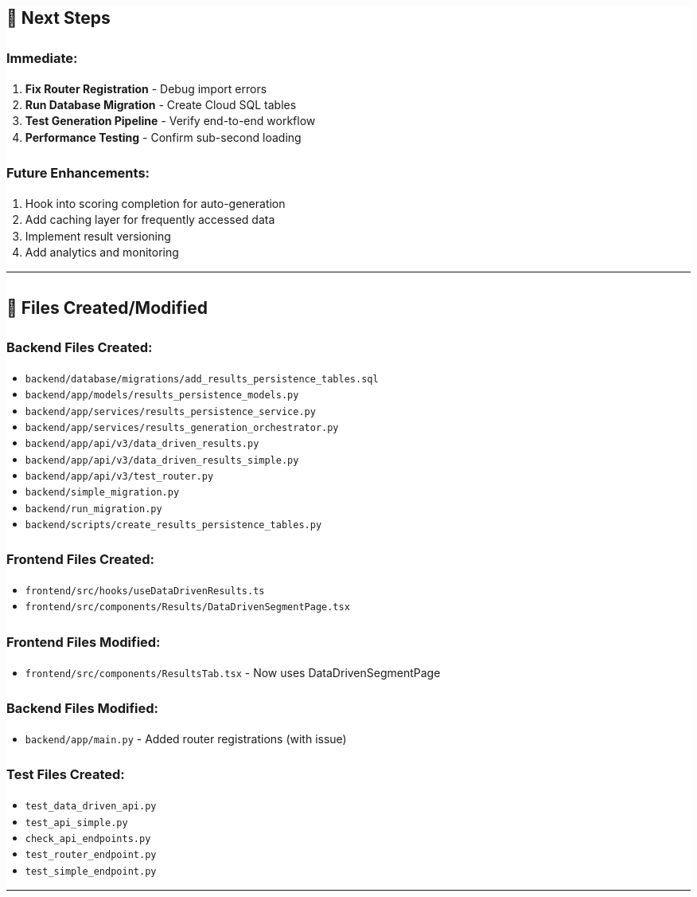 
## 🎯 Next Steps

### Immediate:
1. **Fix Router Registration** - Debug import errors
2. **Run Database Migration** - Create Cloud SQL tables
3. **Test Generation Pipeline** - Verify end-to-end workflow
4. **Performance Testing** - Confirm sub-second loading

### Future Enhancements:
1. Hook into scoring completion for auto-generation
2. Add caching layer for frequently accessed data
3. Implement result versioning
4. Add analytics and monitoring

---

## 📝 Files Created/Modified

### Backend Files Created:
- `backend/database/migrations/add_results_persistence_tables.sql`
- `backend/app/models/results_persistence_models.py`
- `backend/app/services/results_persistence_service.py`
- `backend/app/services/results_generation_orchestrator.py`
- `backend/app/api/v3/data_driven_results.py`
- `backend/app/api/v3/data_driven_results_simple.py`
- `backend/app/api/v3/test_router.py`
- `backend/simple_migration.py`
- `backend/run_migration.py`
- `backend/scripts/create_results_persistence_tables.py`

### Frontend Files Created:
- `frontend/src/hooks/useDataDrivenResults.ts`
- `frontend/src/components/Results/DataDrivenSegmentPage.tsx`

### Frontend Files Modified:
- `frontend/src/components/ResultsTab.tsx` - Now uses DataDrivenSegmentPage

### Backend Files Modified:
- `backend/app/main.py` - Added router registrations (with issue)

### Test Files Created:
- `test_data_driven_api.py`
- `test_api_simple.py`
- `check_api_endpoints.py`
- `test_router_endpoint.py`
- `test_simple_endpoint.py`

---
